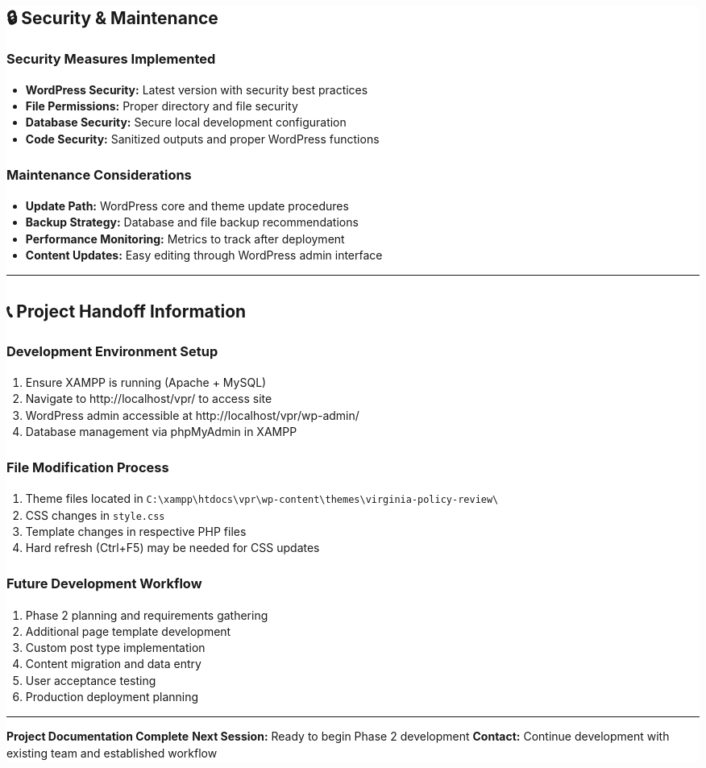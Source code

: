 
## 🔒 Security & Maintenance

### Security Measures Implemented
- **WordPress Security:** Latest version with security best practices
- **File Permissions:** Proper directory and file security
- **Database Security:** Secure local development configuration
- **Code Security:** Sanitized outputs and proper WordPress functions

### Maintenance Considerations
- **Update Path:** WordPress core and theme update procedures
- **Backup Strategy:** Database and file backup recommendations
- **Performance Monitoring:** Metrics to track after deployment
- **Content Updates:** Easy editing through WordPress admin interface

---

## 📞 Project Handoff Information

### Development Environment Setup
1. Ensure XAMPP is running (Apache + MySQL)
2. Navigate to http://localhost/vpr/ to access site
3. WordPress admin accessible at http://localhost/vpr/wp-admin/
4. Database management via phpMyAdmin in XAMPP

### File Modification Process
1. Theme files located in `C:\xampp\htdocs\vpr\wp-content\themes\virginia-policy-review\`
2. CSS changes in `style.css`
3. Template changes in respective PHP files
4. Hard refresh (Ctrl+F5) may be needed for CSS updates

### Future Development Workflow
1. Phase 2 planning and requirements gathering
2. Additional page template development
3. Custom post type implementation
4. Content migration and data entry
5. User acceptance testing
6. Production deployment planning

---

**Project Documentation Complete**
**Next Session:** Ready to begin Phase 2 development
**Contact:** Continue development with existing team and established workflow